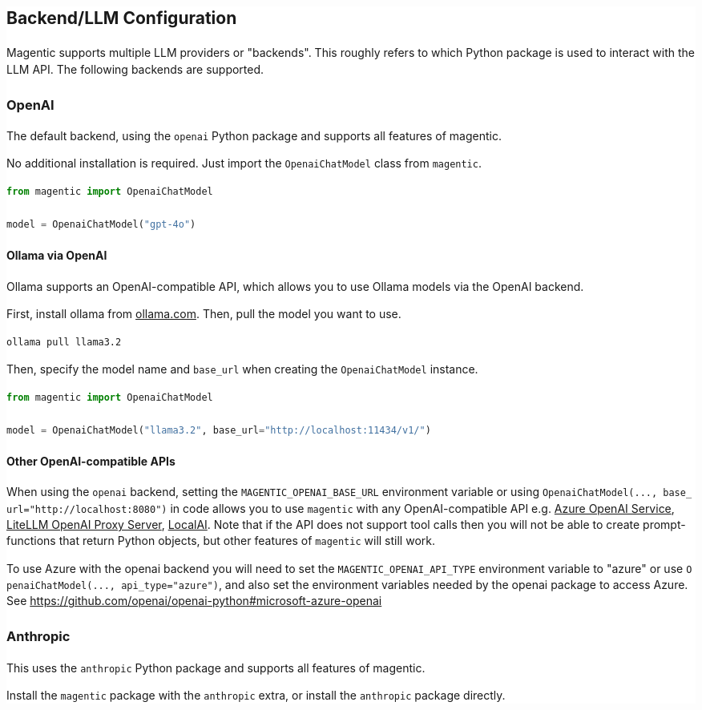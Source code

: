## Backend/LLM Configuration

Magentic supports multiple LLM providers or "backends". This roughly refers to which Python package is used to interact with the LLM API. The following backends are supported.

### OpenAI

The default backend, using the `openai` Python package and supports all features of magentic.

No additional installation is required. Just import the `OpenaiChatModel` class from `magentic`.

```python
from magentic import OpenaiChatModel

model = OpenaiChatModel("gpt-4o")
```

#### Ollama via OpenAI

Ollama supports an OpenAI-compatible API, which allows you to use Ollama models via the OpenAI backend.

First, install ollama from [ollama.com](https://ollama.com/). Then, pull the model you want to use.

```sh
ollama pull llama3.2
```

Then, specify the model name and `base_url` when creating the `OpenaiChatModel` instance.

```python
from magentic import OpenaiChatModel

model = OpenaiChatModel("llama3.2", base_url="http://localhost:11434/v1/")
```

#### Other OpenAI-compatible APIs

When using the `openai` backend, setting the `MAGENTIC_OPENAI_BASE_URL` environment variable or using `OpenaiChatModel(..., base_url="http://localhost:8080")` in code allows you to use `magentic` with any OpenAI-compatible API e.g. [Azure OpenAI Service](https://learn.microsoft.com/en-us/azure/ai-services/openai/quickstart?tabs=command-line&pivots=programming-language-python#create-a-new-python-application), [LiteLLM OpenAI Proxy Server](https://docs.litellm.ai/docs/proxy_server), [LocalAI](https://localai.io/howtos/easy-request-openai/). Note that if the API does not support tool calls then you will not be able to create prompt-functions that return Python objects, but other features of `magentic` will still work.

To use Azure with the openai backend you will need to set the `MAGENTIC_OPENAI_API_TYPE` environment variable to "azure" or use `OpenaiChatModel(..., api_type="azure")`, and also set the environment variables needed by the openai package to access Azure. See https://github.com/openai/openai-python#microsoft-azure-openai

### Anthropic

This uses the `anthropic` Python package and supports all features of magentic.

Install the `magentic` package with the `anthropic` extra, or install the `anthropic` package directly.
